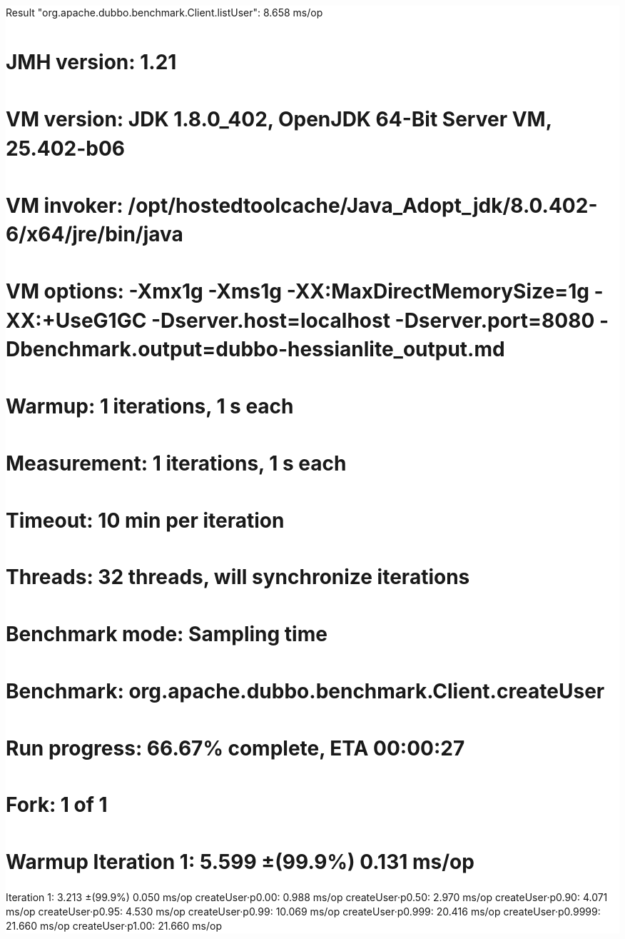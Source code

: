 
Result "org.apache.dubbo.benchmark.Client.listUser":
  8.658 ms/op


# JMH version: 1.21
# VM version: JDK 1.8.0_402, OpenJDK 64-Bit Server VM, 25.402-b06
# VM invoker: /opt/hostedtoolcache/Java_Adopt_jdk/8.0.402-6/x64/jre/bin/java
# VM options: -Xmx1g -Xms1g -XX:MaxDirectMemorySize=1g -XX:+UseG1GC -Dserver.host=localhost -Dserver.port=8080 -Dbenchmark.output=dubbo-hessianlite_output.md
# Warmup: 1 iterations, 1 s each
# Measurement: 1 iterations, 1 s each
# Timeout: 10 min per iteration
# Threads: 32 threads, will synchronize iterations
# Benchmark mode: Sampling time
# Benchmark: org.apache.dubbo.benchmark.Client.createUser

# Run progress: 66.67% complete, ETA 00:00:27
# Fork: 1 of 1
# Warmup Iteration   1: 5.599 ±(99.9%) 0.131 ms/op
Iteration   1: 3.213 ±(99.9%) 0.050 ms/op
                 createUser·p0.00:   0.988 ms/op
                 createUser·p0.50:   2.970 ms/op
                 createUser·p0.90:   4.071 ms/op
                 createUser·p0.95:   4.530 ms/op
                 createUser·p0.99:   10.069 ms/op
                 createUser·p0.999:  20.416 ms/op
                 createUser·p0.9999: 21.660 ms/op
                 createUser·p1.00:   21.660 ms/op
